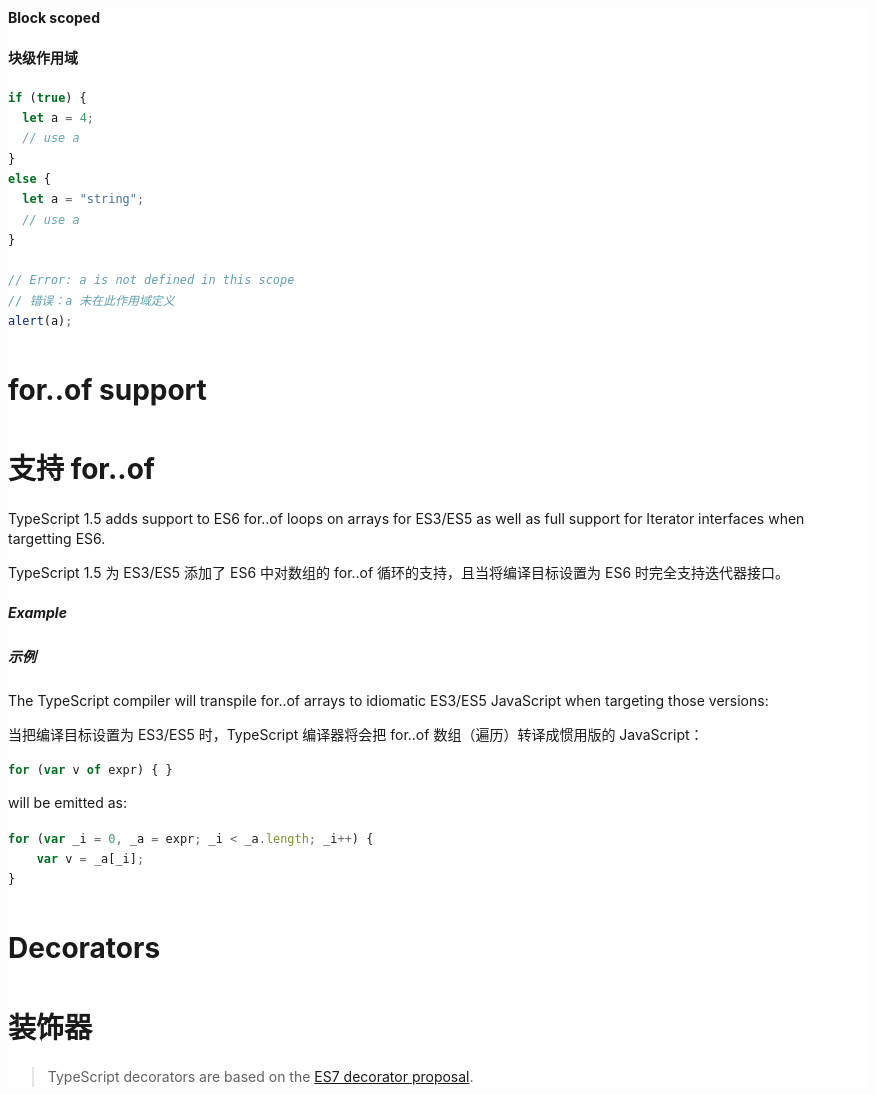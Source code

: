 #### Block scoped
#### 块级作用域

```ts
if (true) {
  let a = 4;
  // use a
}
else {
  let a = "string";
  // use a
}

// Error: a is not defined in this scope
// 错误：a 未在此作用域定义
alert(a); 
```

# for..of support
# 支持 for..of

TypeScript 1.5 adds support to ES6 for..of loops on arrays for ES3/ES5 as well as full support for Iterator interfaces when targetting ES6.

TypeScript 1.5 为 ES3/ES5 添加了 ES6 中对数组的 for..of 循环的支持，且当将编译目标设置为 ES6 时完全支持迭代器接口。

##### Example
##### 示例

The TypeScript compiler will transpile for..of arrays to idiomatic ES3/ES5 JavaScript when targeting those versions:

当把编译目标设置为 ES3/ES5 时，TypeScript 编译器将会把 for..of 数组（遍历）转译成惯用版的 JavaScript：

```ts
for (var v of expr) { }
```

will be emitted as:

```js
for (var _i = 0, _a = expr; _i < _a.length; _i++) {
    var v = _a[_i];
}
```

# Decorators
# 装饰器

> TypeScript decorators are based on the [ES7 decorator proposal](https://github.com/wycats/javascript-decorators).
